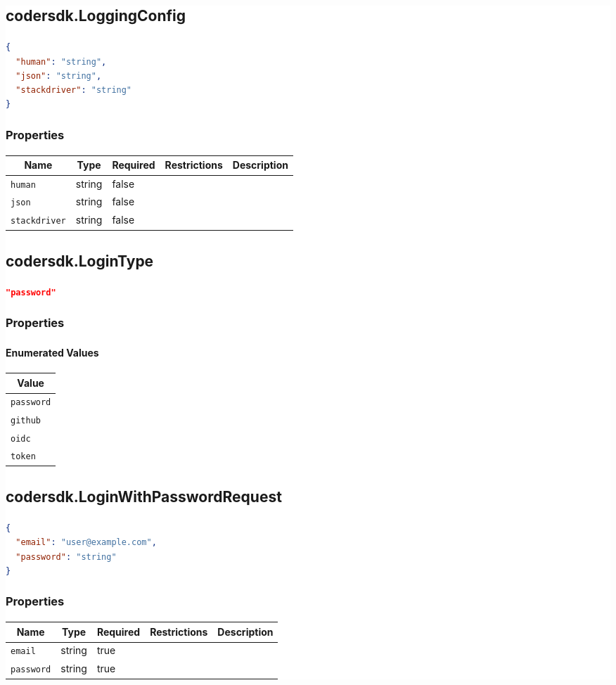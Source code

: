 ## codersdk.LoggingConfig

```json
{
  "human": "string",
  "json": "string",
  "stackdriver": "string"
}
```

### Properties

| Name          | Type   | Required | Restrictions | Description |
| ------------- | ------ | -------- | ------------ | ----------- |
| `human`       | string | false    |              |             |
| `json`        | string | false    |              |             |
| `stackdriver` | string | false    |              |             |

## codersdk.LoginType

```json
"password"
```

### Properties

#### Enumerated Values

| Value      |
| ---------- |
| `password` |
| `github`   |
| `oidc`     |
| `token`    |

## codersdk.LoginWithPasswordRequest

```json
{
  "email": "user@example.com",
  "password": "string"
}
```

### Properties

| Name       | Type   | Required | Restrictions | Description |
| ---------- | ------ | -------- | ------------ | ----------- |
| `email`    | string | true     |              |             |
| `password` | string | true     |              |             |
